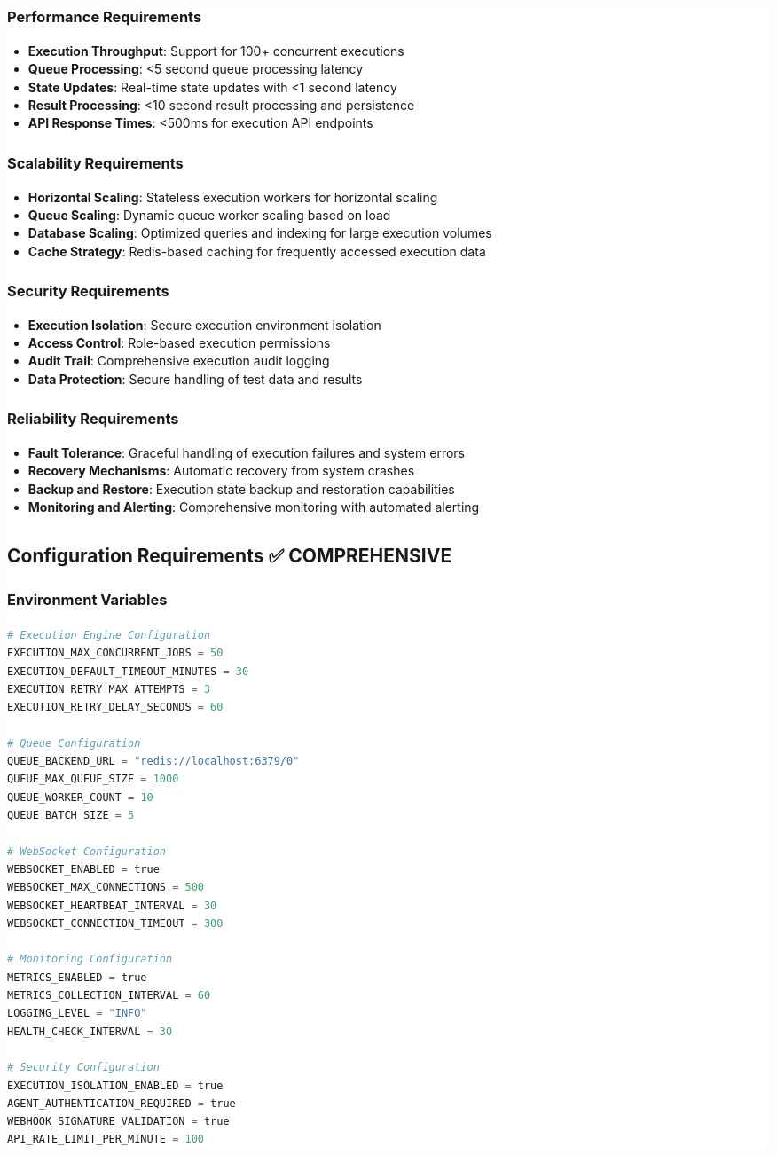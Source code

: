 ### Performance Requirements
- **Execution Throughput**: Support for 100+ concurrent executions
- **Queue Processing**: <5 second queue processing latency
- **State Updates**: Real-time state updates with <1 second latency
- **Result Processing**: <10 second result processing and persistence
- **API Response Times**: <500ms for execution API endpoints

### Scalability Requirements
- **Horizontal Scaling**: Stateless execution workers for horizontal scaling
- **Queue Scaling**: Dynamic queue worker scaling based on load
- **Database Scaling**: Optimized queries and indexing for large execution volumes
- **Cache Strategy**: Redis-based caching for frequently accessed execution data

### Security Requirements
- **Execution Isolation**: Secure execution environment isolation
- **Access Control**: Role-based execution permissions
- **Audit Trail**: Comprehensive execution audit logging
- **Data Protection**: Secure handling of test data and results

### Reliability Requirements
- **Fault Tolerance**: Graceful handling of execution failures and system errors
- **Recovery Mechanisms**: Automatic recovery from system crashes
- **Backup and Restore**: Execution state backup and restoration capabilities
- **Monitoring and Alerting**: Comprehensive monitoring with automated alerting

## Configuration Requirements ✅ COMPREHENSIVE

### Environment Variables
```python
# Execution Engine Configuration
EXECUTION_MAX_CONCURRENT_JOBS = 50
EXECUTION_DEFAULT_TIMEOUT_MINUTES = 30
EXECUTION_RETRY_MAX_ATTEMPTS = 3
EXECUTION_RETRY_DELAY_SECONDS = 60

# Queue Configuration
QUEUE_BACKEND_URL = "redis://localhost:6379/0"
QUEUE_MAX_QUEUE_SIZE = 1000
QUEUE_WORKER_COUNT = 10
QUEUE_BATCH_SIZE = 5

# WebSocket Configuration
WEBSOCKET_ENABLED = true
WEBSOCKET_MAX_CONNECTIONS = 500
WEBSOCKET_HEARTBEAT_INTERVAL = 30
WEBSOCKET_CONNECTION_TIMEOUT = 300

# Monitoring Configuration
METRICS_ENABLED = true
METRICS_COLLECTION_INTERVAL = 60
LOGGING_LEVEL = "INFO"
HEALTH_CHECK_INTERVAL = 30

# Security Configuration
EXECUTION_ISOLATION_ENABLED = true
AGENT_AUTHENTICATION_REQUIRED = true
WEBHOOK_SIGNATURE_VALIDATION = true
API_RATE_LIMIT_PER_MINUTE = 100
```
